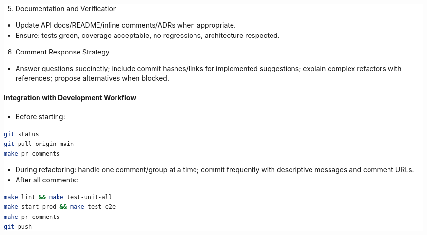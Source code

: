 5) Documentation and Verification
- Update API docs/README/inline comments/ADRs when appropriate.
- Ensure: tests green, coverage acceptable, no regressions, architecture respected.

6) Comment Response Strategy
- Answer questions succinctly; include commit hashes/links for implemented suggestions; explain complex refactors with references; propose alternatives when blocked.

#### Integration with Development Workflow
- Before starting:
```bash
git status
git pull origin main
make pr-comments
```
- During refactoring: handle one comment/group at a time; commit frequently with descriptive messages and comment URLs.
- After all comments:
```bash
make lint && make test-unit-all
make start-prod && make test-e2e
make pr-comments
git push
```
